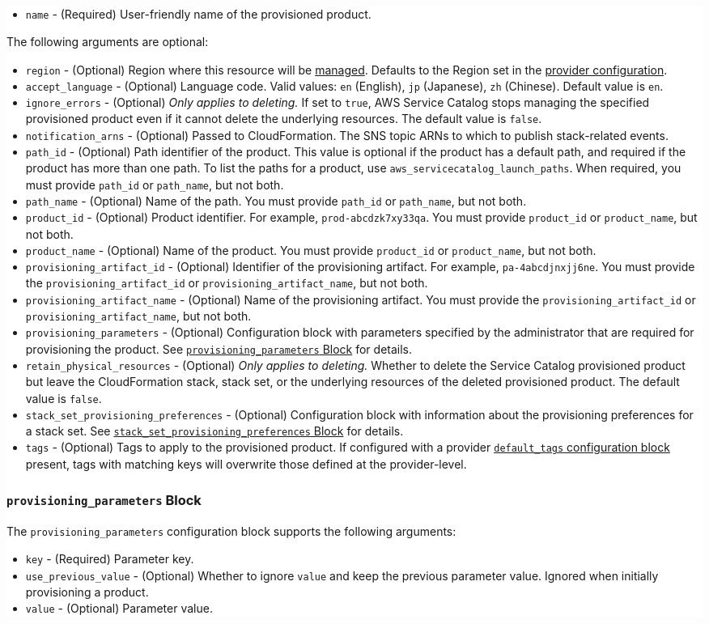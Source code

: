 * `name` - (Required) User-friendly name of the provisioned product.

The following arguments are optional:

* `region` - (Optional) Region where this resource will be [managed](https://docs.aws.amazon.com/general/latest/gr/rande.html#regional-endpoints). Defaults to the Region set in the [provider configuration](https://registry.terraform.io/providers/hashicorp/aws/latest/docs#aws-configuration-reference).
* `accept_language` - (Optional) Language code. Valid values: `en` (English), `jp` (Japanese), `zh` (Chinese). Default value is `en`.
* `ignore_errors` - (Optional) _Only applies to deleting._ If set to `true`, AWS Service Catalog stops managing the specified provisioned product even if it cannot delete the underlying resources. The default value is `false`.
* `notification_arns` - (Optional) Passed to CloudFormation. The SNS topic ARNs to which to publish stack-related events.
* `path_id` - (Optional) Path identifier of the product. This value is optional if the product has a default path, and required if the product has more than one path. To list the paths for a product, use `aws_servicecatalog_launch_paths`. When required, you must provide `path_id` or `path_name`, but not both.
* `path_name` - (Optional) Name of the path. You must provide `path_id` or `path_name`, but not both.
* `product_id` - (Optional) Product identifier. For example, `prod-abcdzk7xy33qa`. You must provide `product_id` or `product_name`, but not both.
* `product_name` - (Optional) Name of the product. You must provide `product_id` or `product_name`, but not both.
* `provisioning_artifact_id` - (Optional) Identifier of the provisioning artifact. For example, `pa-4abcdjnxjj6ne`. You must provide the `provisioning_artifact_id` or `provisioning_artifact_name`, but not both.
* `provisioning_artifact_name` - (Optional) Name of the provisioning artifact. You must provide the `provisioning_artifact_id` or `provisioning_artifact_name`, but not both.
* `provisioning_parameters` - (Optional) Configuration block with parameters specified by the administrator that are required for provisioning the product. See [`provisioning_parameters` Block](#provisioning_parameters-block) for details.
* `retain_physical_resources` - (Optional) _Only applies to deleting._ Whether to delete the Service Catalog provisioned product but leave the CloudFormation stack, stack set, or the underlying resources of the deleted provisioned product. The default value is `false`.
* `stack_set_provisioning_preferences` - (Optional) Configuration block with information about the provisioning preferences for a stack set. See [`stack_set_provisioning_preferences` Block](#stack_set_provisioning_preferences-block) for details.
* `tags` - (Optional) Tags to apply to the provisioned product. If configured with a provider [`default_tags` configuration block](https://registry.terraform.io/providers/hashicorp/aws/latest/docs#default_tags-configuration-block) present, tags with matching keys will overwrite those defined at the provider-level.

### `provisioning_parameters` Block

The `provisioning_parameters` configuration block supports the following arguments:

* `key` - (Required) Parameter key.
* `use_previous_value` - (Optional) Whether to ignore `value` and keep the previous parameter value. Ignored when initially provisioning a product.
* `value` - (Optional) Parameter value.
